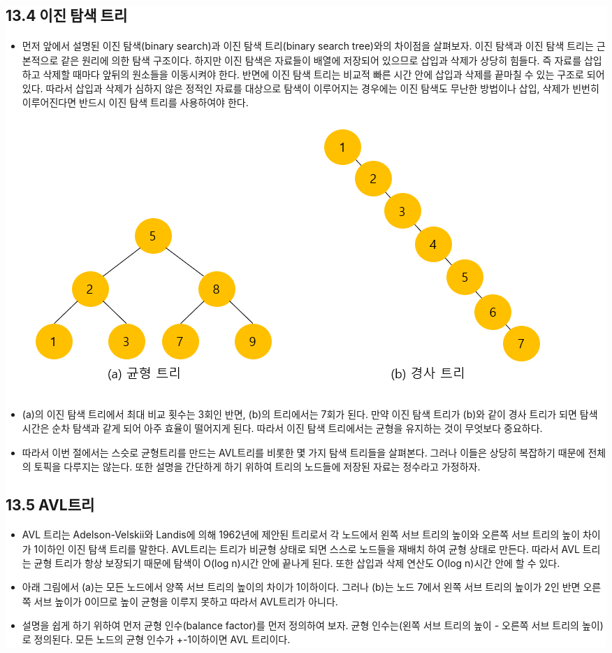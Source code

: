 

## 13.4 이진 탐색 트리

- 먼저 앞에서 설명된 이진 탐색(binary search)과 이진 탐색 트리(binary search tree)와의 차이점을 살펴보자. 이진 탐색과 이진 탐색 트리는 근본적으로 같은 원리에 의한 탐색 구조이다.
  하지만 이진 탐색은 자료들이 배열에 저장되어 있으므로 삽입과 삭제가 상당히 힘들다. 즉 자료를 삽입하고 삭제할 때마다 앞뒤의 원소들을 이동시켜야 한다.  반면에 이진 탐색 트리는 비교적 빠른 시간 안에 삽입과 삭제를 끝마칠 수 있는 구조로 되어 있다.
  따라서 삽입과 삭제가 심하지 않은 정적인 자료를 대상으로 탐색이 이루어지는 경우에는 이진 탐색도 무난한 방법이나 삽입, 삭제가 빈번히 이루어진다면 반드시 이진 탐색 트리를 사용하여야 한다.

  <img src="./picture/search4.png">

- (a)의 이진 탐색 트리에서 최대 비교 횟수는 3회인 반면, (b)의 트리에서는 7회가 된다. 
  만약 이진 탐색 트리가 (b)와 같이 경사 트리가 되면 탐색 시간은 순차 탐색과 같게 되어 아주 효율이 떨어지게 된다. 따라서 이진 탐색 트리에서는 균형을 유지하는 것이 무엇보다 중요하다.
- 따라서 이번 절에서는 스슷로 균형트리를 만드는 AVL트리를 비롯한 몇 가지 탐색 트리들을 살펴본다. 그러나 이들은 상당히 복잡하기 때문에 전체의 토픽을 다루지는 않는다. 또한 설명을 간단하게 하기 위하여 트리의 노드들에 저장된 자료는 정수라고 가정하자.



## 13.5 AVL트리

- AVL 트리는 Adelson-Velskii와 Landis에 의해 1962년에 제안된 트리로서 각 노드에서 왼쪽 서브 트리의 높이와 오른쪽 서브 트리의 높이 차이가 1이하인 이진 탐색 트리를 말한다.
  AVL트리는 트리가 비균형 상태로 되면 스스로 노드들을 재배치 하여 균형 상태로 만든다. 따라서 AVL 트리는 균형 트리가 항상 보장되기 때문에 탐색이 O(log n)시간 안에 끝나게 된다. 또한 삽입과 삭제 연산도 O(log n)시간 안에 할 수 있다.

- 아래 그림에서 (a)는 모든 노드에서 양쪽 서브 트리의 높이의 차이가 1이하이다. 그러나 (b)는 노드 7에서 왼쪽 서브 트리의 높이가 2인 반면 오른쪽 서브 높이가 0이므로 높이 균형을 이루지 못하고 따라서 AVL트리가 아니다.

- 설명을 쉽게 하기 위하여 먼저 균형 인수(balance factor)를 먼저 정의하여 보자. 균형 인수는(왼쪽 서브 트리의 높이 - 오른쪽 서브 트리의 높이)로 정의된다. 모든 노드의 균형 인수가 +-1이하이면 AVL 트리이다. 
